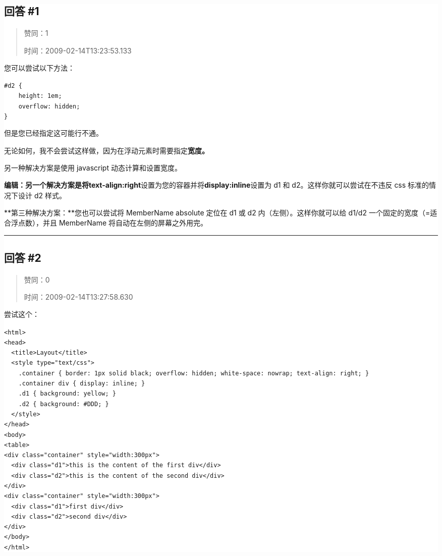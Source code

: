 ## 回答 #1

> 赞同：1
> 
> 时间：2009-02-14T13:23:53.133

您可以尝试以下方法：

```
#d2 {
    height: 1em;
    overflow: hidden;
} 
```

但是您已经指定这可能行不通。

无论如何，我不会尝试这样做，因为在浮动元素时需要指定**宽度。**

另一种解决方案是使用 javascript 动态计算和设置宽度。

**编辑：**另一个解决方案是将**text-align:right**设置为您的容器并将**display:inline**设置为 d1 和 d2。这样你就可以尝试在不违反 css 标准的情况下设计 d2 样式。

**第三种解决方案：**您也可以尝试将 MemberName absolute 定位在 d1 或 d2 内（左侧）。这样你就可以给 d1/d2 一个固定的宽度（=适合浮点数），并且 MemberName 将自动在左侧的屏幕之外用完。

* * *

## 回答 #2

> 赞同：0
> 
> 时间：2009-02-14T13:27:58.630

尝试这个：

```
<html>
<head>
  <title>Layout</title>
  <style type="text/css">
    .container { border: 1px solid black; overflow: hidden; white-space: nowrap; text-align: right; }
    .container div { display: inline; }
    .d1 { background: yellow; }
    .d2 { background: #DDD; }
  </style>
</head>
<body>
<table>
<div class="container" style="width:300px">
  <div class="d1">this is the content of the first div</div>
  <div class="d2">this is the content of the second div</div>
</div>
<div class="container" style="width:300px">
  <div class="d1">first div</div>
  <div class="d2">second div</div>
</div>
</body>
</html> 
```
